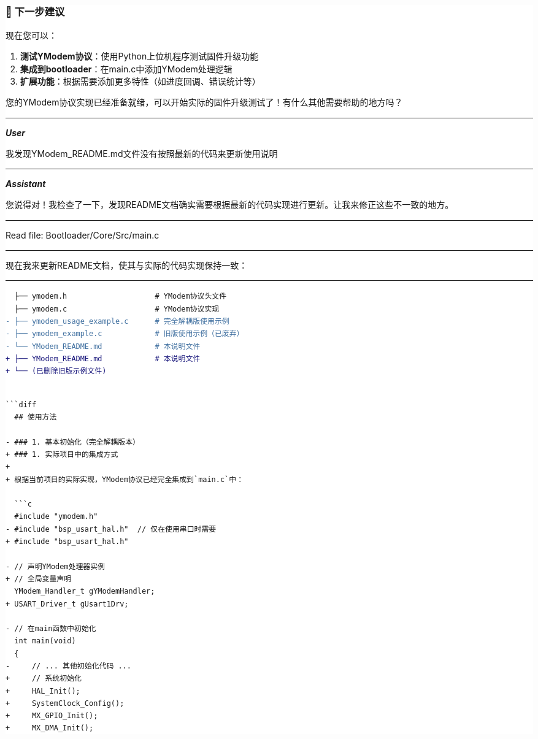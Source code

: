 ### 🎯 下一步建议

现在您可以：
1. **测试YModem协议**：使用Python上位机程序测试固件升级功能
2. **集成到bootloader**：在main.c中添加YModem处理逻辑
3. **扩展功能**：根据需要添加更多特性（如进度回调、错误统计等）

您的YModem协议实现已经准备就绪，可以开始实际的固件升级测试了！有什么其他需要帮助的地方吗？

---

_**User**_

我发现YModem_README.md文件没有按照最新的代码来更新使用说明

---

_**Assistant**_

您说得对！我检查了一下，发现README文档确实需要根据最新的代码实现进行更新。让我来修正这些不一致的地方。

---

Read file: Bootloader/Core/Src/main.c

---

现在我来更新README文档，使其与实际的代码实现保持一致：

---

```diff
  ├── ymodem.h                    # YModem协议头文件
  ├── ymodem.c                    # YModem协议实现
- ├── ymodem_usage_example.c      # 完全解耦版使用示例
- ├── ymodem_example.c            # 旧版使用示例（已废弃）
- └── YModem_README.md            # 本说明文件
+ ├── YModem_README.md            # 本说明文件
+ └── (已删除旧版示例文件)
  ```
  
```

```diff
  ## 使用方法
  
- ### 1. 基本初始化（完全解耦版本）
+ ### 1. 实际项目中的集成方式
+ 
+ 根据当前项目的实际实现，YModem协议已经完全集成到`main.c`中：
  
  ```c
  #include "ymodem.h"
- #include "bsp_usart_hal.h"  // 仅在使用串口时需要
+ #include "bsp_usart_hal.h"
  
- // 声明YModem处理器实例
+ // 全局变量声明
  YModem_Handler_t gYModemHandler;
+ USART_Driver_t gUsart1Drv;
  
- // 在main函数中初始化
  int main(void)
  {
-     // ... 其他初始化代码 ...
+     // 系统初始化
+     HAL_Init();
+     SystemClock_Config();
+     MX_GPIO_Init();
+     MX_DMA_Init();
```